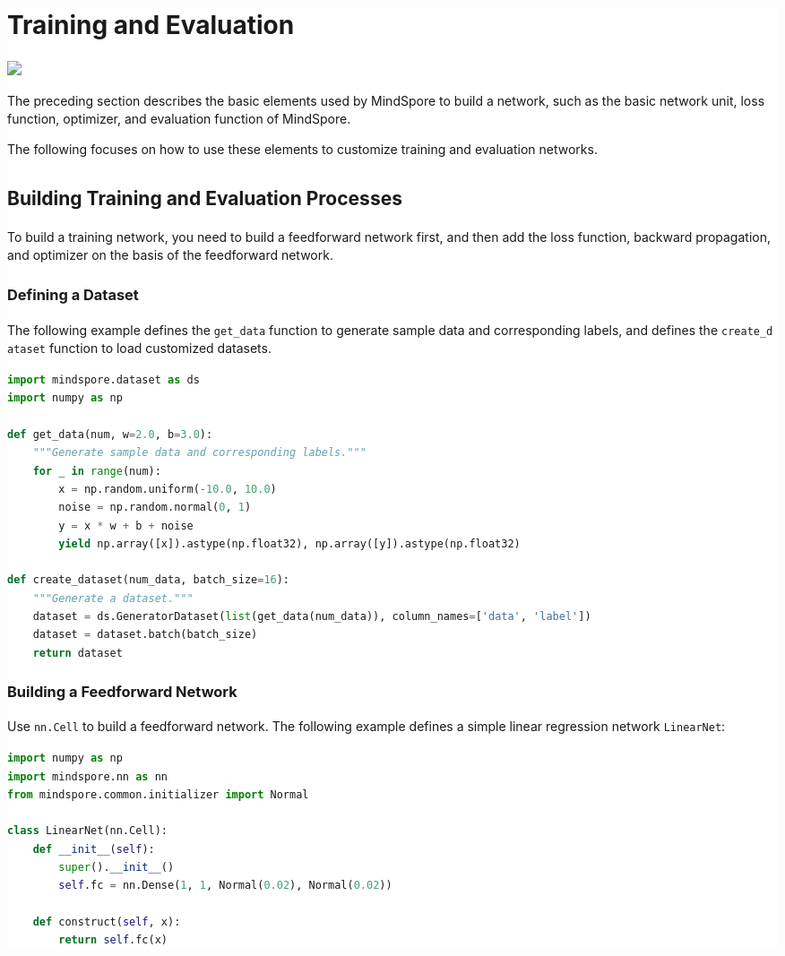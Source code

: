 # Training and Evaluation

<a href="https://gitee.com/mindspore/docs/blob/r1.9/tutorials/source_en/advanced/model/train_eval.md" target="_blank"><img src="https://mindspore-website.obs.cn-north-4.myhuaweicloud.com/website-images/r1.9/resource/_static/logo_source_en.png"></a>

The preceding section describes the basic elements used by MindSpore to build a network, such as the basic network unit, loss function, optimizer, and evaluation function of MindSpore.

The following focuses on how to use these elements to customize training and evaluation networks.

## Building Training and Evaluation Processes

To build a training network, you need to build a feedforward network first, and then add the loss function, backward propagation, and optimizer on the basis of the feedforward network.

### Defining a Dataset

The following example defines the `get_data` function to generate sample data and corresponding labels, and defines the `create_dataset` function to load customized datasets.

```python
import mindspore.dataset as ds
import numpy as np

def get_data(num, w=2.0, b=3.0):
    """Generate sample data and corresponding labels."""
    for _ in range(num):
        x = np.random.uniform(-10.0, 10.0)
        noise = np.random.normal(0, 1)
        y = x * w + b + noise
        yield np.array([x]).astype(np.float32), np.array([y]).astype(np.float32)

def create_dataset(num_data, batch_size=16):
    """Generate a dataset."""
    dataset = ds.GeneratorDataset(list(get_data(num_data)), column_names=['data', 'label'])
    dataset = dataset.batch(batch_size)
    return dataset
```

### Building a Feedforward Network

Use `nn.Cell` to build a feedforward network. The following example defines a simple linear regression network `LinearNet`:

```python
import numpy as np
import mindspore.nn as nn
from mindspore.common.initializer import Normal

class LinearNet(nn.Cell):
    def __init__(self):
        super().__init__()
        self.fc = nn.Dense(1, 1, Normal(0.02), Normal(0.02))

    def construct(self, x):
        return self.fc(x)
```
